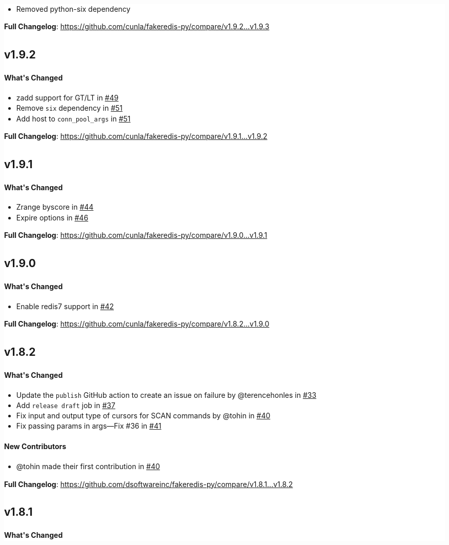 * Removed python-six dependency

**Full Changelog**: https://github.com/cunla/fakeredis-py/compare/v1.9.2...v1.9.3

## v1.9.2

#### What's Changed

* zadd support for GT/LT in [#49](https://github.com/cunla/fakeredis-py/pull/49)
* Remove `six` dependency in [#51](https://github.com/cunla/fakeredis-py/pull/51)
* Add host to `conn_pool_args`  in [#51](https://github.com/cunla/fakeredis-py/pull/51)

**Full Changelog**: https://github.com/cunla/fakeredis-py/compare/v1.9.1...v1.9.2

## v1.9.1

#### What's Changed

* Zrange byscore in [#44](https://github.com/cunla/fakeredis-py/pull/44)
* Expire options in [#46](https://github.com/cunla/fakeredis-py/pull/46)

**Full Changelog**: https://github.com/cunla/fakeredis-py/compare/v1.9.0...v1.9.1

## v1.9.0

#### What's Changed

* Enable redis7 support in [#42](https://github.com/cunla/fakeredis-py/pull/42)

**Full Changelog**: https://github.com/cunla/fakeredis-py/compare/v1.8.2...v1.9.0

## v1.8.2

#### What's Changed

* Update the `publish` GitHub action to create an issue on failure by @terencehonles
  in [#33](https://github.com/dsoftwareinc/fakeredis-py/pull/33)
* Add `release draft` job in [#37](https://github.com/dsoftwareinc/fakeredis-py/pull/37)
* Fix input and output type of cursors for SCAN commands by @tohin
  in [#40](https://github.com/dsoftwareinc/fakeredis-py/pull/40)
* Fix passing params in args—Fix #36 in [#41](https://github.com/dsoftwareinc/fakeredis-py/pull/41)

#### New Contributors

* @tohin made their first contribution in [#40](https://github.com/dsoftwareinc/fakeredis-py/pull/40)

**Full Changelog**: https://github.com/dsoftwareinc/fakeredis-py/compare/v1.8.1...v1.8.2

## v1.8.1

#### What's Changed
